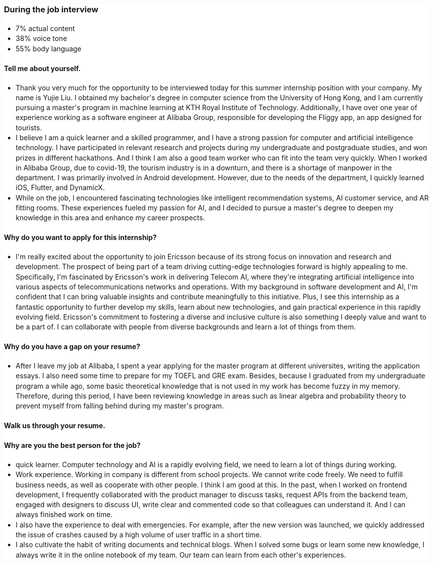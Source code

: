 ### During the job interview
- 7% actual content
- 38% voice tone
- 55% body language

#### Tell me about yourself.
- Thank you very much for the opportunity to be interviewed today for this summer internship position with your company. My name is Yujie Liu. I obtained my bachelor's degree in computer science from the University of Hong Kong, and I am currently pursuing a master's program in machine learning at KTH Royal Institute of Technology. Additionally, I have over one year of experience working as a software engineer at Alibaba Group, responsible for developing the Fliggy app, an app designed for tourists.
- I believe I am a quick learner and a skilled programmer, and I have a strong passion for computer and artificial intelligence technology. I have participated in relevant research and projects during my undergraduate and postgraduate studies, and won prizes in different hackathons. And I think I am also a good team worker who can fit into the team very quickly. When I worked in Alibaba Group, due to covid-19, the tourism industry is in a downturn, and there is a shortage of manpower in the department. I was primarily involved in Android development. However, due to the needs of the department, I quickly learned iOS, Flutter, and DynamicX. 
- While on the job, I encountered fascinating technologies like intelligent recommendation systems, AI customer service, and AR fitting rooms. These experiences fueled my passion for AI, and I decided to pursue a master's degree to deepen my knowledge in this area and enhance my career prospects.

#### Why do you want to apply for this internship?
- I'm really excited about the opportunity to join Ericsson because of its strong focus on innovation and research and development. The prospect of being part of a team driving cutting-edge technologies forward is highly appealing to me. Specifically, I'm fascinated by Ericsson's work in delivering Telecom AI, where they're integrating artificial intelligence into various aspects of telecommunications networks and operations. With my background in software development and AI, I'm confident that I can bring valuable insights and contribute meaningfully to this initiative. Plus, I see this internship as a fantastic opportunity to further develop my skills, learn about new technologies, and gain practical experience in this rapidly evolving field. Ericsson's commitment to fostering a diverse and inclusive culture is also something I deeply value and want to be a part of. I can collaborate with people from diverse backgrounds and learn a lot of things from them. 

#### Why do you have a gap on your resume?
- After I leave my job at Alibaba, I spent a year applying for the master program at different universites, writing the application essays. I also need some time to prepare for my TOEFL and GRE exam. Besides, because I graduated from my undergraduate program a while ago, some basic theoretical knowledge that is not used in my work has become fuzzy in my memory. Therefore, during this period, I have been reviewing knowledge in areas such as linear algebra and probability theory to prevent myself from falling behind during my master's program.

#### Walk us through your resume.

#### Why are you the best person for the job?
- quick learner. Computer technology and AI is a rapidly evolving field, we need to learn a lot of things during working. 
- Work experience. Working in company is different from school projects. We cannot write code freely. We need to fulfill business needs, as well as cooperate with other people. I think I am good at this. In the past, when I worked on frontend development, I frequently collaborated with the product manager to discuss tasks, request APIs from the backend team, engaged with designers to discuss UI, write clear and commented code so that colleagues can understand it. And I can always finished work on time. 
- I also have the experience to deal with emergencies. For example, after the new version was launched, we quickly addressed the issue of crashes caused by a high volume of user traffic in a short time.
- I also cultivate the habit of writing documents and technical blogs. When I solved some bugs or learn some new knowledge, I always write it in the online notebook of my team. Our team can learn from each other's experiences.